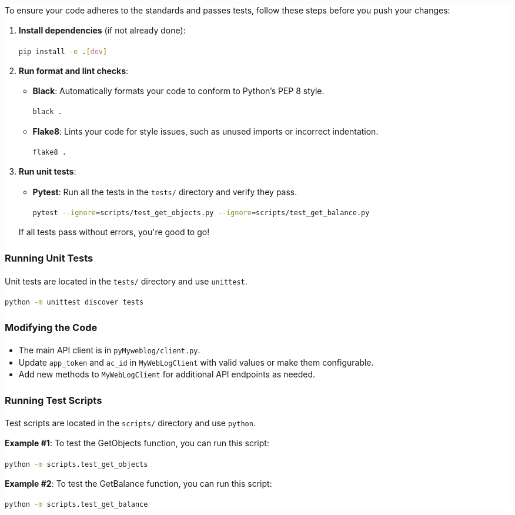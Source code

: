 To ensure your code adheres to the standards and passes tests, follow these steps before you push your changes:

1. **Install dependencies** (if not already done):
   ```bash
   pip install -e .[dev]
   ```

2. **Run format and lint checks**:
   - **Black**: Automatically formats your code to conform to Python’s PEP 8 style.
     ```bash
     black .
     ```

   - **Flake8**: Lints your code for style issues, such as unused imports or incorrect indentation.
     ```bash
     flake8 .
     ```

3. **Run unit tests**:
   - **Pytest**: Run all the tests in the `tests/` directory and verify they pass.
     ```bash
     pytest --ignore=scripts/test_get_objects.py --ignore=scripts/test_get_balance.py
     ```

   If all tests pass without errors, you're good to go!

### Running Unit Tests

Unit tests are located in the `tests/` directory and use `unittest`.

```bash
python -m unittest discover tests
```

### Modifying the Code

- The main API client is in `pyMyweblog/client.py`.
- Update `app_token` and `ac_id` in `MyWebLogClient` with valid values or make them configurable.
- Add new methods to `MyWebLogClient` for additional API endpoints as needed.

### Running Test Scripts

Test scripts are located in the `scripts/` directory and use `python`.

**Example #1**:
To test the GetObjects function, you can run this script:
```bash
python -m scripts.test_get_objects
```

**Example #2**:
To test the GetBalance function, you can run this script:
```bash
python -m scripts.test_get_balance
```
